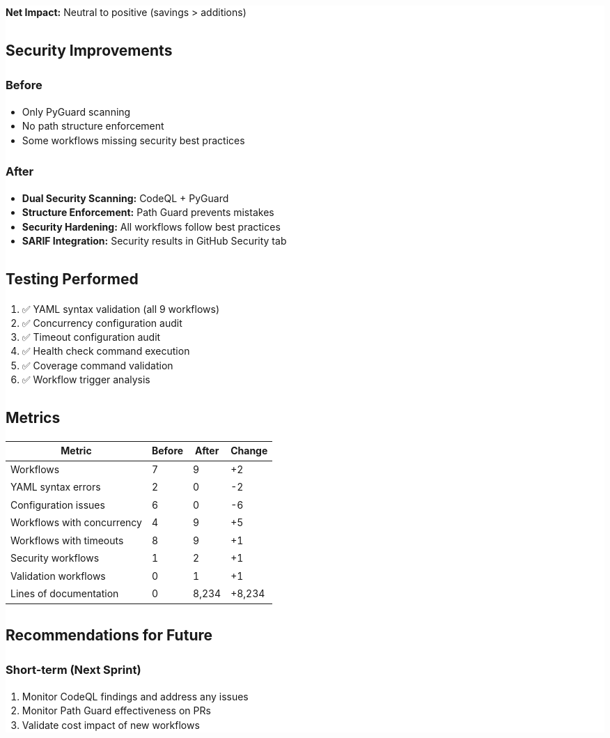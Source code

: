 **Net Impact:** Neutral to positive (savings > additions)

## Security Improvements

### Before
- Only PyGuard scanning
- No path structure enforcement
- Some workflows missing security best practices

### After
- **Dual Security Scanning:** CodeQL + PyGuard
- **Structure Enforcement:** Path Guard prevents mistakes
- **Security Hardening:** All workflows follow best practices
- **SARIF Integration:** Security results in GitHub Security tab

## Testing Performed

1. ✅ YAML syntax validation (all 9 workflows)
2. ✅ Concurrency configuration audit
3. ✅ Timeout configuration audit
4. ✅ Health check command execution
5. ✅ Coverage command validation
6. ✅ Workflow trigger analysis

## Metrics

| Metric | Before | After | Change |
|--------|--------|-------|--------|
| Workflows | 7 | 9 | +2 |
| YAML syntax errors | 2 | 0 | -2 |
| Configuration issues | 6 | 0 | -6 |
| Workflows with concurrency | 4 | 9 | +5 |
| Workflows with timeouts | 8 | 9 | +1 |
| Security workflows | 1 | 2 | +1 |
| Validation workflows | 0 | 1 | +1 |
| Lines of documentation | 0 | 8,234 | +8,234 |

## Recommendations for Future

### Short-term (Next Sprint)
1. Monitor CodeQL findings and address any issues
2. Monitor Path Guard effectiveness on PRs
3. Validate cost impact of new workflows
